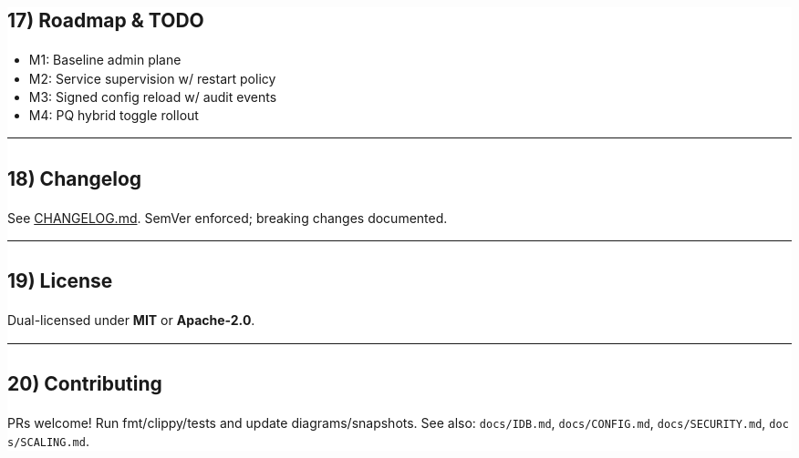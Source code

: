 
## 17) Roadmap & TODO

* M1: Baseline admin plane
* M2: Service supervision w/ restart policy
* M3: Signed config reload w/ audit events
* M4: PQ hybrid toggle rollout

---

## 18) Changelog

See [CHANGELOG.md](./CHANGELOG.md). SemVer enforced; breaking changes documented.

---

## 19) License

Dual-licensed under **MIT** or **Apache-2.0**.

---

## 20) Contributing

PRs welcome! Run fmt/clippy/tests and update diagrams/snapshots.
See also: `docs/IDB.md`, `docs/CONFIG.md`, `docs/SECURITY.md`, `docs/SCALING.md`.

```
